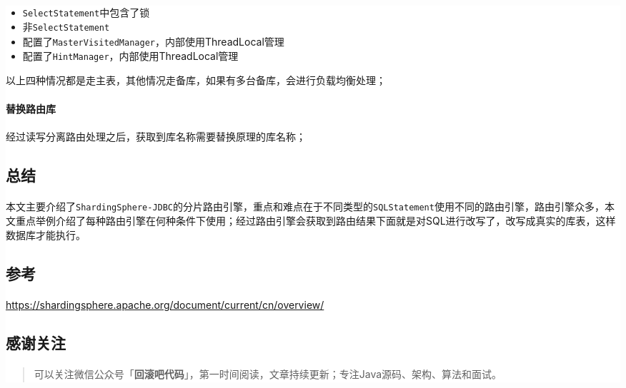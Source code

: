 - `SelectStatement`中包含了锁
- 非`SelectStatement`
- 配置了`MasterVisitedManager`，内部使用ThreadLocal管理
- 配置了`HintManager`，内部使用ThreadLocal管理

以上四种情况都是走主表，其他情况走备库，如果有多台备库，会进行负载均衡处理；

#### 替换路由库

经过读写分离路由处理之后，获取到库名称需要替换原理的库名称；

## 总结

本文主要介绍了`ShardingSphere-JDBC`的分片路由引擎，重点和难点在于不同类型的`SQLStatement`使用不同的路由引擎，路由引擎众多，本文重点举例介绍了每种路由引擎在何种条件下使用；经过路由引擎会获取到路由结果下面就是对SQL进行改写了，改写成真实的库表，这样数据库才能执行。

## 参考

https://shardingsphere.apache.org/document/current/cn/overview/

## 感谢关注
> 可以关注微信公众号「**回滚吧代码**」，第一时间阅读，文章持续更新；专注Java源码、架构、算法和面试。
